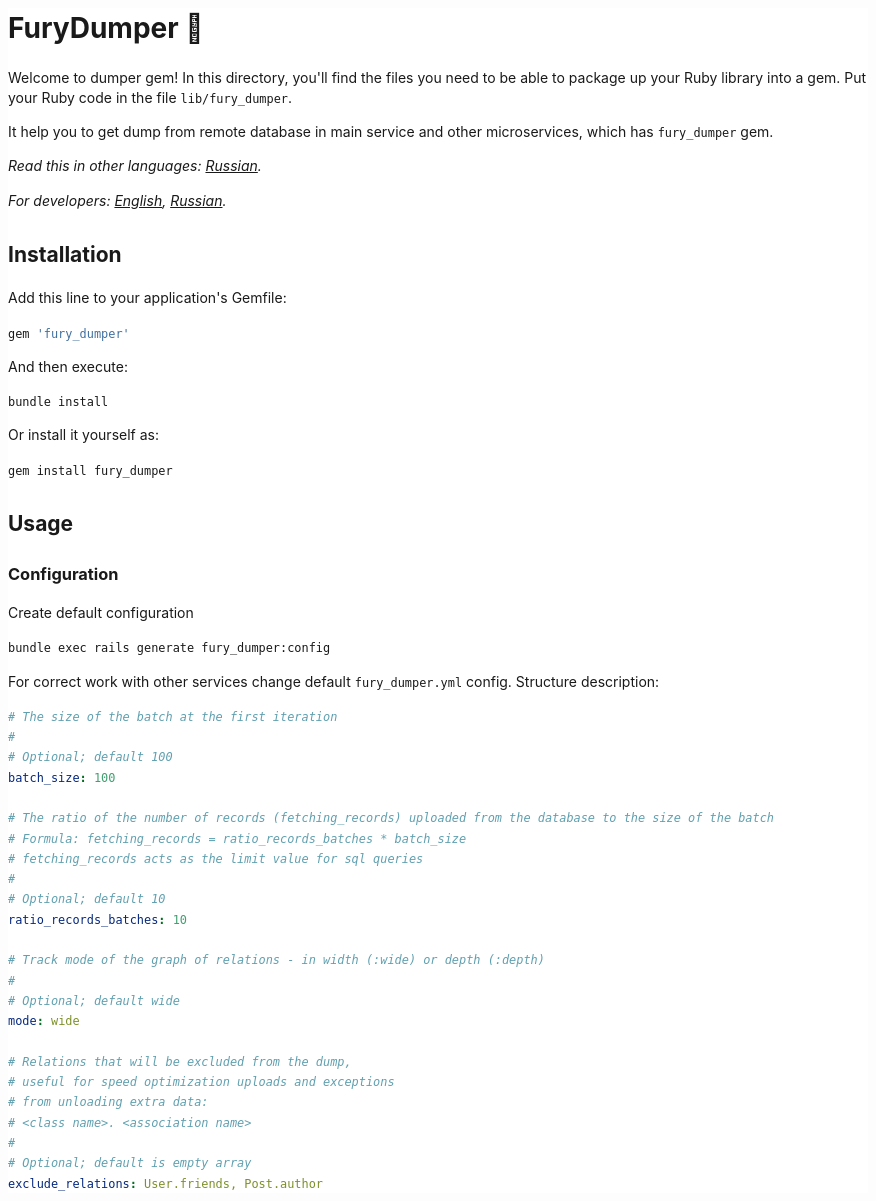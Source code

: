 # FuryDumper 🧙‍

Welcome to dumper gem! In this directory, you'll find the files you need to be able to package up your Ruby library into a gem. Put your Ruby code in the file `lib/fury_dumper`. 

It help you to get dump from remote database in main service and other microservices, which has `fury_dumper` gem. 

*Read this in other languages: [Russian](README.ru.md).*

*For developers: [English](README.md#dev-documentation), [Russian](README.ru.md#документация-для-разработчиков).*

## Installation

Add this line to your application's Gemfile:

```ruby
gem 'fury_dumper'
```

And then execute:

    bundle install

Or install it yourself as:

    gem install fury_dumper

## Usage

### Configuration

Create default configuration

    bundle exec rails generate fury_dumper:config

For correct work with other services change default `fury_dumper.yml` config. Structure description:

```yaml
# The size of the batch at the first iteration
#
# Optional; default 100
batch_size: 100

# The ratio of the number of records (fetching_records) uploaded from the database to the size of the batch
# Formula: fetching_records = ratio_records_batches * batch_size
# fetching_records acts as the limit value for sql queries
#
# Optional; default 10
ratio_records_batches: 10

# Track mode of the graph of relations - in width (:wide) or depth (:depth)
#
# Optional; default wide
mode: wide

# Relations that will be excluded from the dump,
# useful for speed optimization uploads and exceptions
# from unloading extra data:
# <class name>. <association name>
#
# Optional; default is empty array
exclude_relations: User.friends, Post.author

```